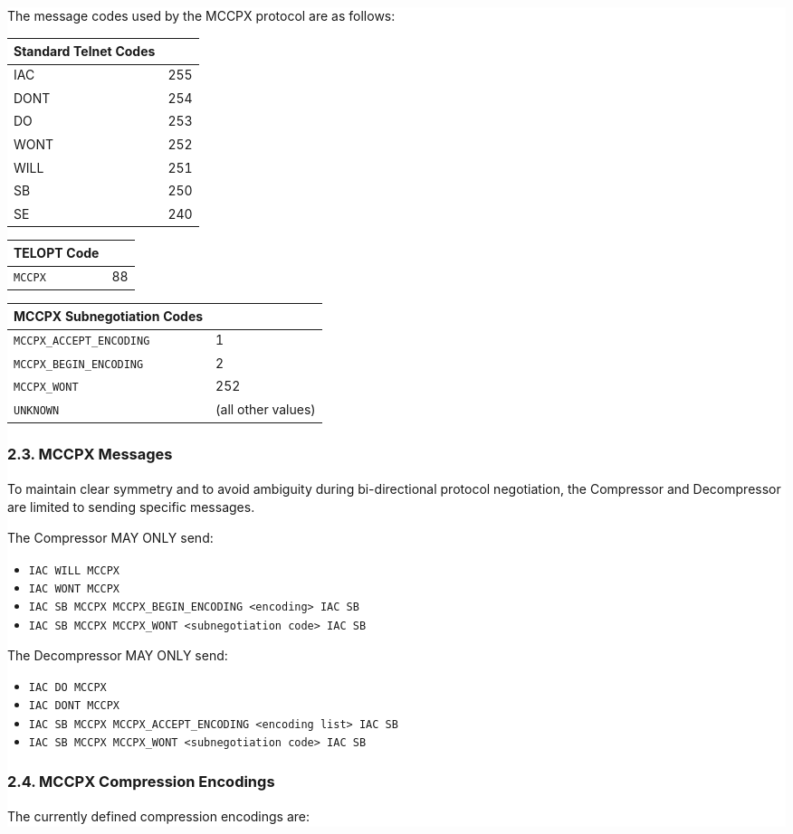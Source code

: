The message codes used by the MCCPX protocol are as follows:

| Standard Telnet Codes |     |
|-----------------------|-----|
| IAC                   | 255 |
| DONT                  | 254 |
| DO                    | 253 |
| WONT                  | 252 |
| WILL                  | 251 |
| SB                    | 250 |
| SE                    | 240 |

| TELOPT Code |    |
|-------------|----|
| `MCCPX`     | 88 |

| MCCPX Subnegotiation Codes |                    |
|----------------------------|--------------------|
| `MCCPX_ACCEPT_ENCODING`    | 1                  |
| `MCCPX_BEGIN_ENCODING`     | 2                  |
| `MCCPX_WONT`               | 252                |
| `UNKNOWN`                  | (all other values) |

### 2.3. MCCPX Messages

To maintain clear symmetry and to avoid ambiguity during bi-directional
protocol negotiation, the Compressor and Decompressor are limited to sending
specific messages.

The Compressor MAY ONLY send:

- `IAC WILL MCCPX`
- `IAC WONT MCCPX`
- `IAC SB MCCPX MCCPX_BEGIN_ENCODING <encoding> IAC SB`
- `IAC SB MCCPX MCCPX_WONT <subnegotiation code> IAC SB`

The Decompressor MAY ONLY send:

- `IAC DO MCCPX`
- `IAC DONT MCCPX`
- `IAC SB MCCPX MCCPX_ACCEPT_ENCODING <encoding list> IAC SB`
- `IAC SB MCCPX MCCPX_WONT <subnegotiation code> IAC SB`

### 2.4. MCCPX Compression Encodings

The currently defined compression encodings are:
